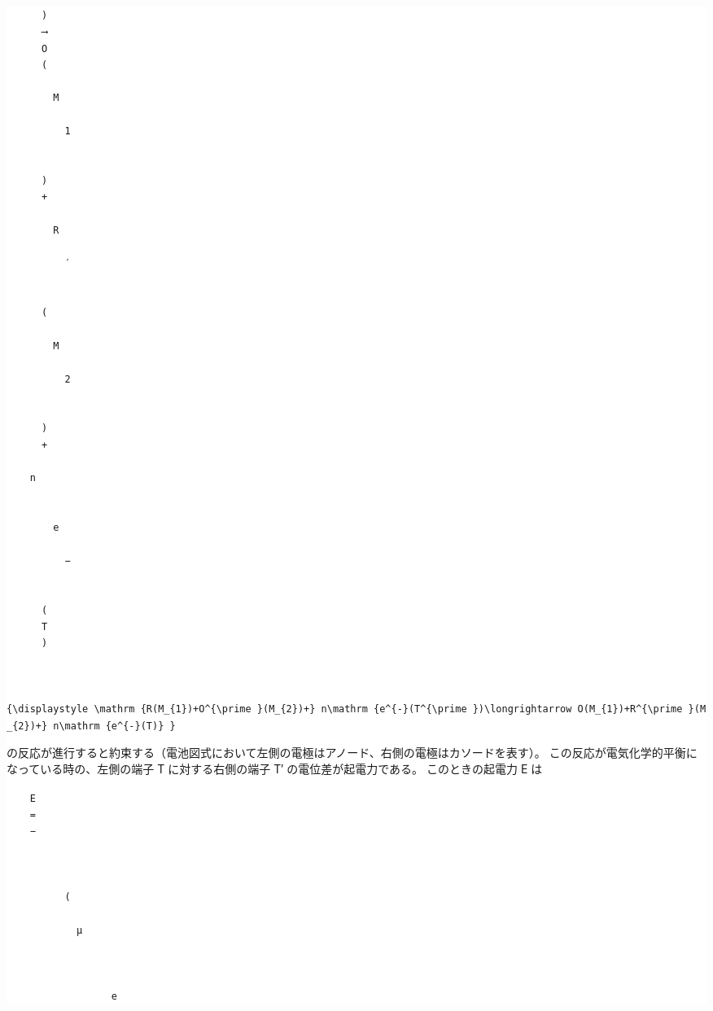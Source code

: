           
          )
          ⟶
          O
          (
          
            M
            
              1
            
          
          )
          +
          
            R
            
              ′
            
          
          (
          
            M
            
              2
            
          
          )
          +
        
        n
        
          
            e
            
              −
            
          
          (
          T
          )
        
      
    
    {\displaystyle \mathrm {R(M_{1})+O^{\prime }(M_{2})+} n\mathrm {e^{-}(T^{\prime })\longrightarrow O(M_{1})+R^{\prime }(M_{2})+} n\mathrm {e^{-}(T)} }
  

の反応が進行すると約束する（電池図式において左側の電極はアノード、右側の電極はカソードを表す）。
この反応が電気化学的平衡になっている時の、左側の端子 T に対する右側の端子 T′ の電位差が起電力である。
このときの起電力 E は

  
    
      
        E
        =
        −
        
          
            
              (
              
                μ
                
                  
                    
                      e
                      